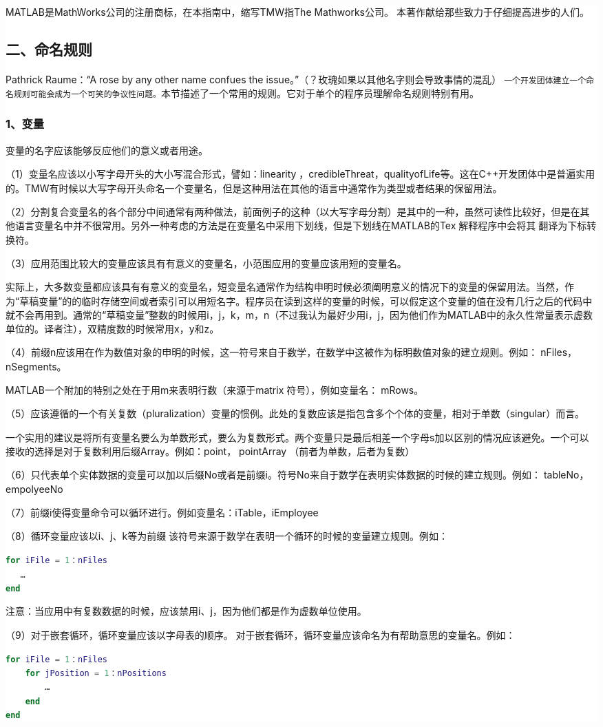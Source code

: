   MATLAB是MathWorks公司的注册商标，在本指南中，缩写TMW指The Mathworks公司。 
  本著作献给那些致力于仔细提高进步的人们。 



## 二、命名规则 

Pathrick Raume：“A rose by any other name confues the issue。”（？玫瑰如果以其他名字则会导致事情的混乱） 
  `一个开发团体建立一个命名规则可能会成为一个可笑的争议性问题。`本节描述了一个常用的规则。它对于单个的程序员理解命名规则特别有用。 

### 1、变量 

变量的名字应该能够反应他们的意义或者用途。

（1）变量名应该以小写字母开头的大小写混合形式，譬如：linearity ，credibleThreat，qualityofLife等。这在C++开发团体中是普遍实用的。TMW有时候以大写字母开头命名一个变量名，但是这种用法在其他的语言中通常作为类型或者结果的保留用法。

（2）分割复合变量名的各个部分中间通常有两种做法，前面例子的这种（以大写字母分割）是其中的一种，虽然可读性比较好，但是在其他语言变量名中并不很常用。另外一种考虑的方法是在变量名中采用下划线，但是下划线在MATLAB的Tex 解释程序中会将其 翻译为下标转换符。 

（3）应用范围比较大的变量应该具有有意义的变量名，小范围应用的变量应该用短的变量名。 

  实际上，大多数变量都应该具有有意义的变量名，短变量名通常作为结构申明时候必须阐明意义的情况下的变量的保留用法。当然，作为“草稿变量”的的临时存储空间或者索引可以用短名字。程序员在读到这样的变量的时候，可以假定这个变量的值在没有几行之后的代码中就不会再用到。通常的“草稿变量”整数的时候用i，j，k，m，n（不过我认为最好少用i，j，因为他们作为MATLAB中的永久性常量表示虚数单位的。译者注），双精度数的时候常用x，y和z。 

（4）前缀n应该用在作为数值对象的申明的时候，这一符号来自于数学，在数学中这被作为标明数值对象的建立规则。例如： nFiles，nSegments。

  MATLAB一个附加的特别之处在于用m来表明行数（来源于matrix 符号），例如变量名： mRows。 

（5）应该遵循的一个有关复数（pluralization）变量的惯例。此处的复数应该是指包含多个个体的变量，相对于单数（singular）而言。

一个实用的建议是将所有变量名要么为单数形式，要么为复数形式。两个变量只是最后相差一个字母s加以区别的情况应该避免。一个可以接收的选择是对于复数利用后缀Array。例如：point， pointArray  （前者为单数，后者为复数） 

（6）只代表单个实体数据的变量可以加以后缀No或者是前缀i。符号No来自于数学在表明实体数据的时候的建立规则。例如： 
   tableNo，empolyeeNo 

（7）前缀i使得变量命令可以循环进行。例如变量名：iTable，iEmployee 

（8）循环变量应该以i、j、k等为前缀 
该符号来源于数学在表明一个循环的时候的变量建立规则。例如： 

```matlab
for iFile = 1：nFiles 
   … 
end 
```

注意：当应用中有复数数据的时候，应该禁用i、j，因为他们都是作为虚数单位使用。 

（9）对于嵌套循环，循环变量应该以字母表的顺序。 
对于嵌套循环，循环变量应该命名为有帮助意思的变量名。例如： 

```matlab
for iFile = 1：nFiles 
    for jPosition = 1：nPositions 
    	… 
    end 
end 
```
